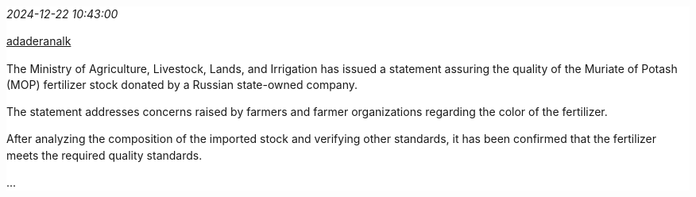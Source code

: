 *2024-12-22 10:43:00*

[adaderanalk](https://www.adaderana.lk/news/104413/ministry-assures-quality-of-mop-fertilizer-donated-by-russia)

The Ministry of Agriculture, Livestock, Lands, and Irrigation has issued a statement assuring the quality of the Muriate of Potash (MOP) fertilizer stock donated by a Russian state-owned company.

The statement addresses concerns raised by farmers and farmer organizations regarding the color of the fertilizer.

After analyzing the composition of the imported stock and verifying other standards, it has been confirmed that the fertilizer meets the required quality standards.

...


